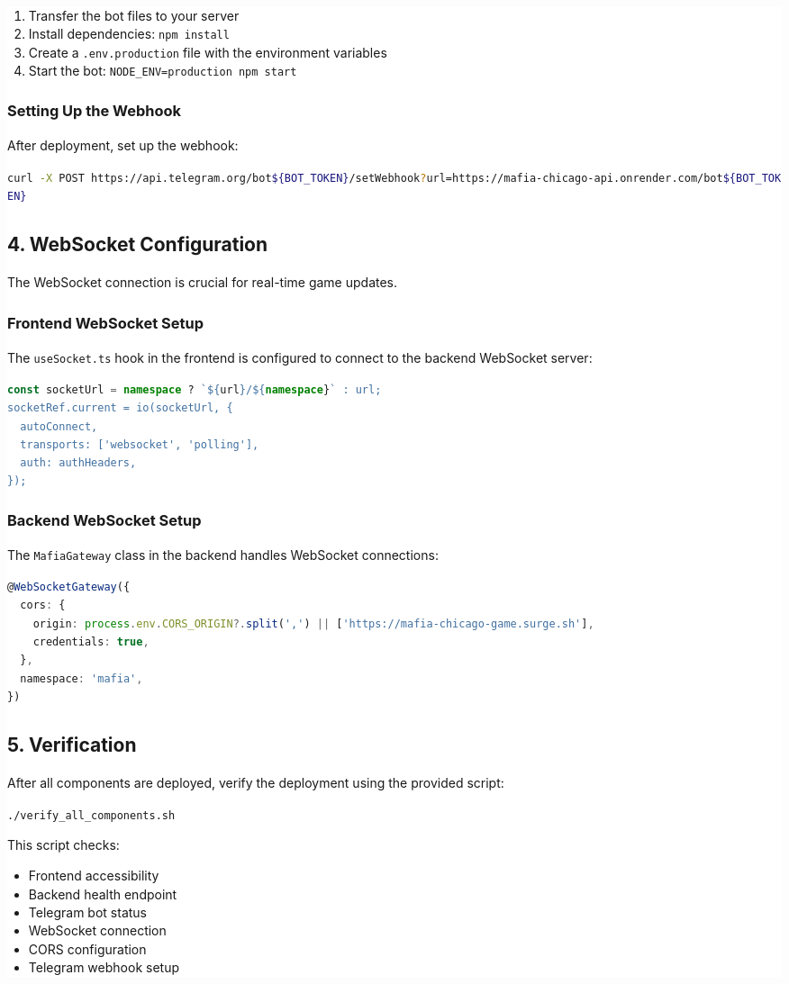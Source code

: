 1. Transfer the bot files to your server
2. Install dependencies: `npm install`
3. Create a `.env.production` file with the environment variables
4. Start the bot: `NODE_ENV=production npm start`

### Setting Up the Webhook

After deployment, set up the webhook:

```bash
curl -X POST https://api.telegram.org/bot${BOT_TOKEN}/setWebhook?url=https://mafia-chicago-api.onrender.com/bot${BOT_TOKEN}
```

## 4. WebSocket Configuration

The WebSocket connection is crucial for real-time game updates.

### Frontend WebSocket Setup

The `useSocket.ts` hook in the frontend is configured to connect to the backend WebSocket server:

```typescript
const socketUrl = namespace ? `${url}/${namespace}` : url;
socketRef.current = io(socketUrl, {
  autoConnect,
  transports: ['websocket', 'polling'],
  auth: authHeaders,
});
```

### Backend WebSocket Setup

The `MafiaGateway` class in the backend handles WebSocket connections:

```typescript
@WebSocketGateway({
  cors: {
    origin: process.env.CORS_ORIGIN?.split(',') || ['https://mafia-chicago-game.surge.sh'],
    credentials: true,
  },
  namespace: 'mafia',
})
```

## 5. Verification

After all components are deployed, verify the deployment using the provided script:

```bash
./verify_all_components.sh
```

This script checks:
- Frontend accessibility
- Backend health endpoint
- Telegram bot status
- WebSocket connection
- CORS configuration
- Telegram webhook setup
